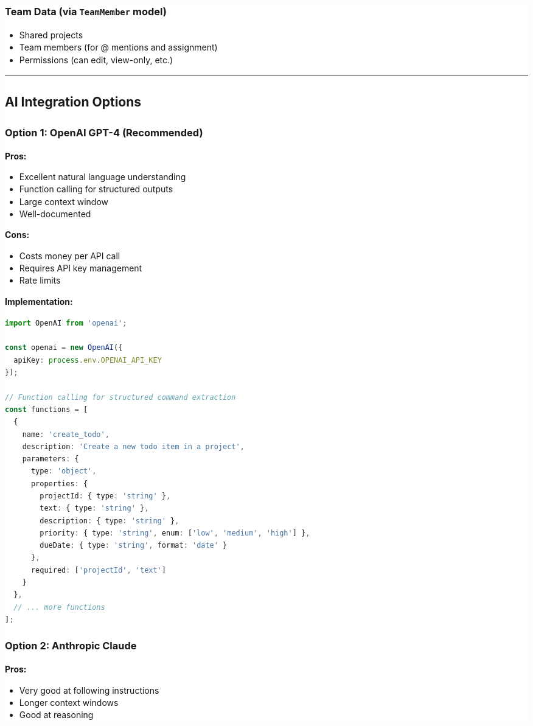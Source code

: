 ### Team Data (via `TeamMember` model)
- Shared projects
- Team members (for @ mentions and assignment)
- Permissions (can edit, view-only, etc.)

---

## AI Integration Options

### Option 1: OpenAI GPT-4 (Recommended)
**Pros:**
- Excellent natural language understanding
- Function calling for structured outputs
- Large context window
- Well-documented

**Cons:**
- Costs money per API call
- Requires API key management
- Rate limits

**Implementation:**
```typescript
import OpenAI from 'openai';

const openai = new OpenAI({
  apiKey: process.env.OPENAI_API_KEY
});

// Function calling for structured command extraction
const functions = [
  {
    name: 'create_todo',
    description: 'Create a new todo item in a project',
    parameters: {
      type: 'object',
      properties: {
        projectId: { type: 'string' },
        text: { type: 'string' },
        description: { type: 'string' },
        priority: { type: 'string', enum: ['low', 'medium', 'high'] },
        dueDate: { type: 'string', format: 'date' }
      },
      required: ['projectId', 'text']
    }
  },
  // ... more functions
];
```

### Option 2: Anthropic Claude
**Pros:**
- Very good at following instructions
- Longer context windows
- Good at reasoning
